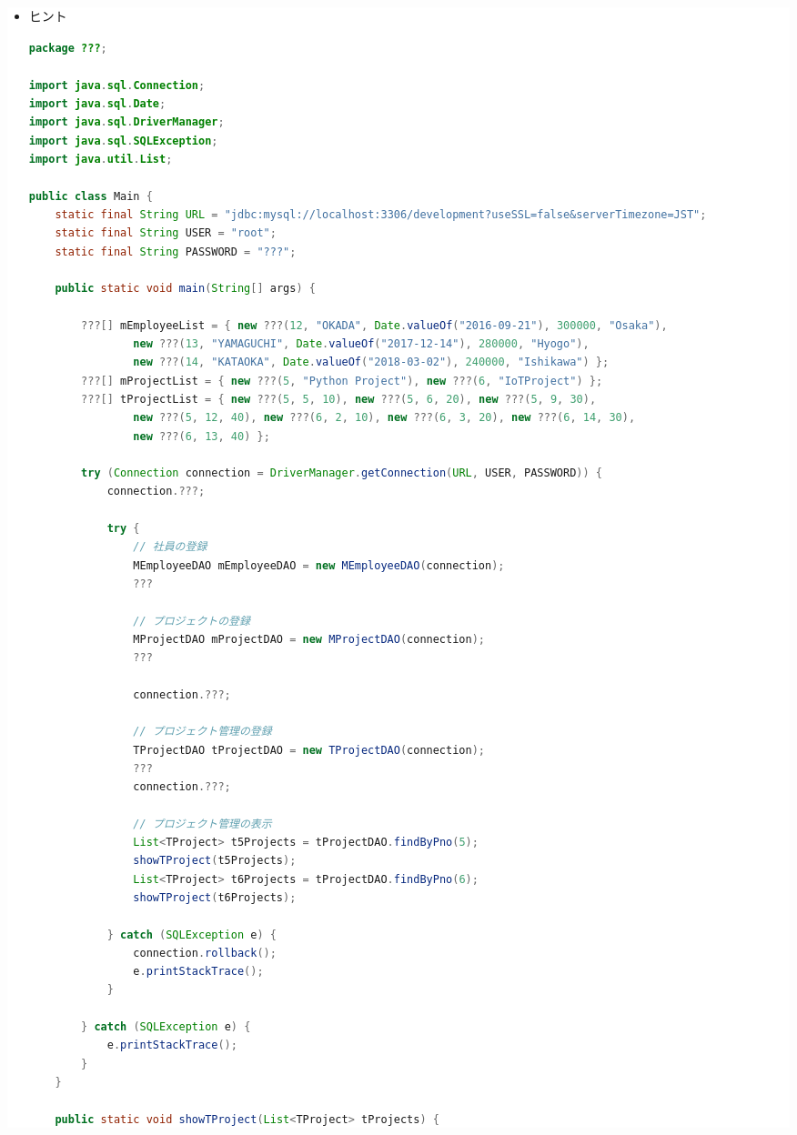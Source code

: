- ヒント

  ```java
  package ???;

  import java.sql.Connection;
  import java.sql.Date;
  import java.sql.DriverManager;
  import java.sql.SQLException;
  import java.util.List;

  public class Main {
      static final String URL = "jdbc:mysql://localhost:3306/development?useSSL=false&serverTimezone=JST";
      static final String USER = "root";
      static final String PASSWORD = "???";

      public static void main(String[] args) {

          ???[] mEmployeeList = { new ???(12, "OKADA", Date.valueOf("2016-09-21"), 300000, "Osaka"),
                  new ???(13, "YAMAGUCHI", Date.valueOf("2017-12-14"), 280000, "Hyogo"),
                  new ???(14, "KATAOKA", Date.valueOf("2018-03-02"), 240000, "Ishikawa") };
          ???[] mProjectList = { new ???(5, "Python Project"), new ???(6, "IoTProject") };
          ???[] tProjectList = { new ???(5, 5, 10), new ???(5, 6, 20), new ???(5, 9, 30),
                  new ???(5, 12, 40), new ???(6, 2, 10), new ???(6, 3, 20), new ???(6, 14, 30),
                  new ???(6, 13, 40) };

          try (Connection connection = DriverManager.getConnection(URL, USER, PASSWORD)) {
              connection.???;

              try {
                  // 社員の登録
                  MEmployeeDAO mEmployeeDAO = new MEmployeeDAO(connection);
                  ???

                  // プロジェクトの登録
                  MProjectDAO mProjectDAO = new MProjectDAO(connection);
                  ???

                  connection.???;

                  // プロジェクト管理の登録
                  TProjectDAO tProjectDAO = new TProjectDAO(connection);
                  ???
                  connection.???;

                  // プロジェクト管理の表示
                  List<TProject> t5Projects = tProjectDAO.findByPno(5);
                  showTProject(t5Projects);
                  List<TProject> t6Projects = tProjectDAO.findByPno(6);
                  showTProject(t6Projects);

              } catch (SQLException e) {
                  connection.rollback();
                  e.printStackTrace();
              }

          } catch (SQLException e) {
              e.printStackTrace();
          }
      }

      public static void showTProject(List<TProject> tProjects) {
  ```